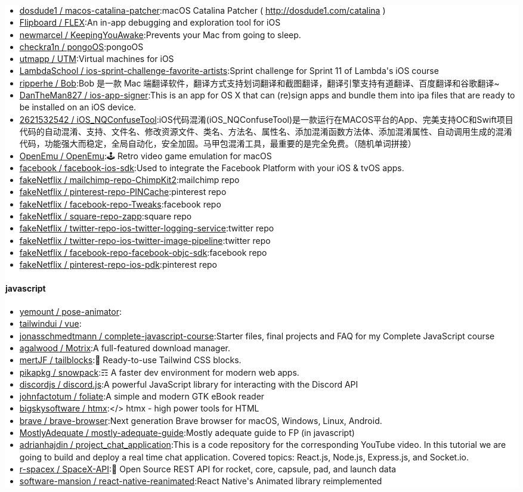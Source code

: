 * [dosdude1 / macos-catalina-patcher](https://github.com/dosdude1/macos-catalina-patcher):macOS Catalina Patcher ( http://dosdude1.com/catalina )
* [Flipboard / FLEX](https://github.com/Flipboard/FLEX):An in-app debugging and exploration tool for iOS
* [newmarcel / KeepingYouAwake](https://github.com/newmarcel/KeepingYouAwake):Prevents your Mac from going to sleep.
* [checkra1n / pongoOS](https://github.com/checkra1n/pongoOS):pongoOS
* [utmapp / UTM](https://github.com/utmapp/UTM):Virtual machines for iOS
* [LambdaSchool / ios-sprint-challenge-favorite-artists](https://github.com/LambdaSchool/ios-sprint-challenge-favorite-artists):Sprint challenge for Sprint 11 of Lambda's iOS course
* [ripperhe / Bob](https://github.com/ripperhe/Bob):Bob 是一款 Mac 端翻译软件，翻译方式支持划词翻译和截图翻译，翻译引擎支持有道翻译、百度翻译和谷歌翻译~
* [DanTheMan827 / ios-app-signer](https://github.com/DanTheMan827/ios-app-signer):This is an app for OS X that can (re)sign apps and bundle them into ipa files that are ready to be installed on an iOS device.
* [2621532542 / iOS_NQConfuseTool](https://github.com/2621532542/iOS_NQConfuseTool):iOS代码混淆(iOS_NQConfuseTool)是一款运行在MACOS平台的App、完美支持OC和Swift项目代码的自动混淆、支持、文件名、修改资源文件、类名、方法名、属性名、添加混淆函数方法体、添加混淆属性、自动调用生成的混淆代码，功能强大而稳定，全局自动化，安全加固。马甲包混淆工具，最重要的是完全免费。（随机单词拼接）
* [OpenEmu / OpenEmu](https://github.com/OpenEmu/OpenEmu):🕹 Retro video game emulation for macOS
* [facebook / facebook-ios-sdk](https://github.com/facebook/facebook-ios-sdk):Used to integrate the Facebook Platform with your iOS & tvOS apps.
* [fakeNetflix / mailchimp-repo-ChimpKit2](https://github.com/fakeNetflix/mailchimp-repo-ChimpKit2):mailchimp repo
* [fakeNetflix / pinterest-repo-PINCache](https://github.com/fakeNetflix/pinterest-repo-PINCache):pinterest repo
* [fakeNetflix / facebook-repo-Tweaks](https://github.com/fakeNetflix/facebook-repo-Tweaks):facebook repo
* [fakeNetflix / square-repo-zapp](https://github.com/fakeNetflix/square-repo-zapp):square repo
* [fakeNetflix / twitter-repo-ios-twitter-logging-service](https://github.com/fakeNetflix/twitter-repo-ios-twitter-logging-service):twitter repo
* [fakeNetflix / twitter-repo-ios-twitter-image-pipeline](https://github.com/fakeNetflix/twitter-repo-ios-twitter-image-pipeline):twitter repo
* [fakeNetflix / facebook-repo-facebook-objc-sdk](https://github.com/fakeNetflix/facebook-repo-facebook-objc-sdk):facebook repo
* [fakeNetflix / pinterest-repo-ios-pdk](https://github.com/fakeNetflix/pinterest-repo-ios-pdk):pinterest repo

#### javascript
* [yemount / pose-animator](https://github.com/yemount/pose-animator):
* [tailwindui / vue](https://github.com/tailwindui/vue):
* [jonasschmedtmann / complete-javascript-course](https://github.com/jonasschmedtmann/complete-javascript-course):Starter files, final projects and FAQ for my Complete JavaScript course
* [agalwood / Motrix](https://github.com/agalwood/Motrix):A full-featured download manager.
* [mertJF / tailblocks](https://github.com/mertJF/tailblocks):🎉 Ready-to-use Tailwind CSS blocks.
* [pikapkg / snowpack](https://github.com/pikapkg/snowpack):☶ A faster dev environment for modern web apps.
* [discordjs / discord.js](https://github.com/discordjs/discord.js):A powerful JavaScript library for interacting with the Discord API
* [johnfactotum / foliate](https://github.com/johnfactotum/foliate):A simple and modern GTK eBook reader
* [bigskysoftware / htmx](https://github.com/bigskysoftware/htmx):</> htmx - high power tools for HTML
* [brave / brave-browser](https://github.com/brave/brave-browser):Next generation Brave browser for macOS, Windows, Linux, Android.
* [MostlyAdequate / mostly-adequate-guide](https://github.com/MostlyAdequate/mostly-adequate-guide):Mostly adequate guide to FP (in javascript)
* [adrianhajdin / project_chat_application](https://github.com/adrianhajdin/project_chat_application):This is a code repository for the corresponding YouTube video. In this tutorial we are going to build and deploy a real time chat application. Covered topics: React.js, Node.js, Express.js, and Socket.io.
* [r-spacex / SpaceX-API](https://github.com/r-spacex/SpaceX-API):🚀 Open Source REST API for rocket, core, capsule, pad, and launch data
* [software-mansion / react-native-reanimated](https://github.com/software-mansion/react-native-reanimated):React Native's Animated library reimplemented